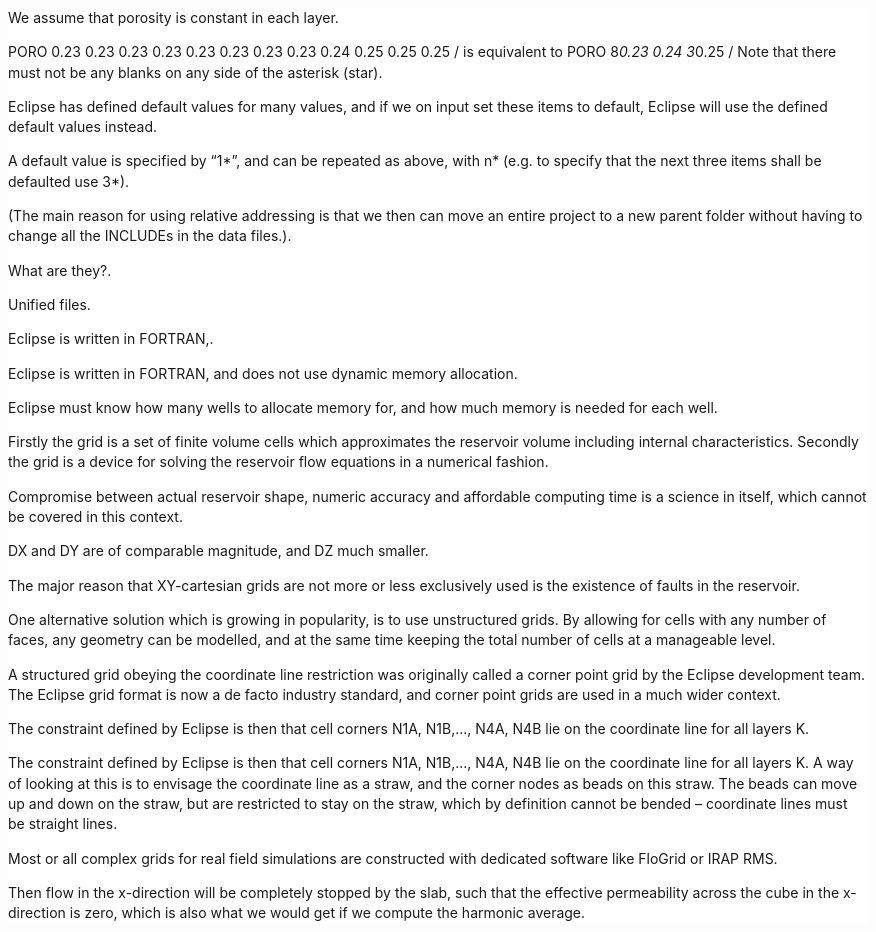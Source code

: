 We assume that porosity is constant in each layer.

PORO 0.23 0.23 0.23 0.23 0.23 0.23 0.23 0.23 0.24 0.25 0.25 0.25 / is equivalent to PORO 8*0.23 0.24 3*0.25 / Note that there must not be any blanks on any side of the asterisk (star).

Eclipse has defined default values for many values, and if we on input set these items to default, Eclipse will use the defined default values instead.

A default value is specified by “1*”, and can be repeated as above, with n* (e.g. to specify that the next three items shall be defaulted use 3*).

(The main reason for using relative addressing is that we then can move an entire project to a new parent folder without having to change all the INCLUDEs in the data files.).

What are they?.

Unified files.

Eclipse is written in FORTRAN,.

Eclipse is written in FORTRAN, and does not use dynamic memory allocation.

Eclipse must know how many wells to allocate memory for, and how much memory is needed for each well.

Firstly the grid is a set of finite volume cells which approximates the reservoir volume including internal characteristics. Secondly the grid is a device for solving the reservoir flow equations in a numerical fashion.

Compromise between actual reservoir shape, numeric accuracy and affordable computing time is a science in itself, which cannot be covered in this context.

DX and DY are of comparable magnitude, and DZ much smaller.

The major reason that XY-cartesian grids are not more or less exclusively used is the existence of faults in the reservoir.

One alternative solution which is growing in popularity, is to use unstructured grids. By allowing for cells with any number of faces, any geometry can be modelled, and at the same time keeping the total number of cells at a manageable level.

A structured grid obeying the coordinate line restriction was originally called a corner point grid by the Eclipse development team. The Eclipse grid format is now a de facto industry standard, and corner point grids are used in a much wider context.

The constraint defined by Eclipse is then that cell corners N1A, N1B,..., N4A, N4B lie on the coordinate line for all layers K.

The constraint defined by Eclipse is then that cell corners N1A, N1B,..., N4A, N4B lie on the coordinate line for all layers K. A way of looking at this is to envisage the coordinate line as a straw, and the corner nodes as beads on this straw. The beads can move up and down on the straw, but are restricted to stay on the straw, which by definition cannot be bended – coordinate lines must be straight lines.

Most or all complex grids for real field simulations are constructed with dedicated software like FloGrid or IRAP RMS.

Then flow in the x-direction will be completely stopped by the slab, such that the effective permeability across the cube in the x-direction is zero, which is also what we would get if we compute the harmonic average.
